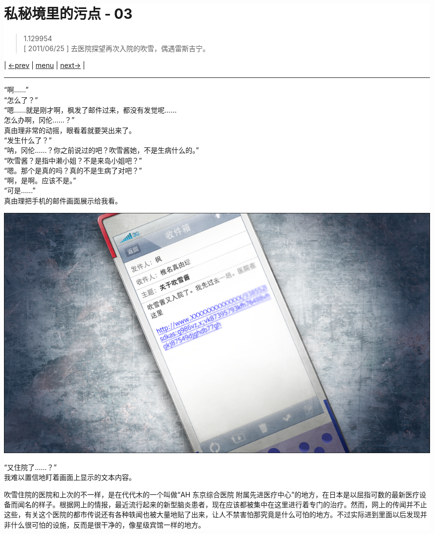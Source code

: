 # 私秘境里的污点 - 03
> 1.129954  
> [ 2011/06/25 ] 去医院探望再次入院的吹雪，偶遇雷斯吉宁。  

| [←prev](./0038) | [menu](../) | [next→](./0040) |

---

“啊……”  
“怎么了？”  
“嗯……就是刚才啊，枫发了邮件过来，都没有发觉呢……  
 怎么办啊，冈伦……？”  
真由理非常的动摇，眼看着就要哭出来了。  
“发生什么了？”  
“呐，冈伦……？你之前说过的吧？吹雪酱她，不是生病什么的。”  
“吹雪酱？是指中濑小姐？不是来岛小姐吧？”  
“嗯。那个是真的吗？真的不是生病了对吧？”  
“啊，是啊。应该不是。”  
“可是……”  
真由理把手机的邮件画面展示给我看。  

![](../static/image/0039-1.png)  

“又住院了……？”  
我难以置信地盯着画面上显示的文本内容。  

吹雪住院的医院和上次的不一样，是在代代木的一个叫做“AH 东京综合医院 附属先进医疗中心”的地方，在日本是以屈指可数的最新医疗设备而闻名的样子。根据网上的情报，最近流行起来的新型脑炎患者，现在应该都被集中在这里进行着专门的治疗。然而，网上的传闻并不止这些，有关这个医院的都市传说还有各种轶闻也被大量地贴了出来，让人不禁害怕那究竟是什么可怕的地方。不过实际进到里面以后发现并非什么很可怕的设施，反而是很干净的，像星级宾馆一样的地方。  
